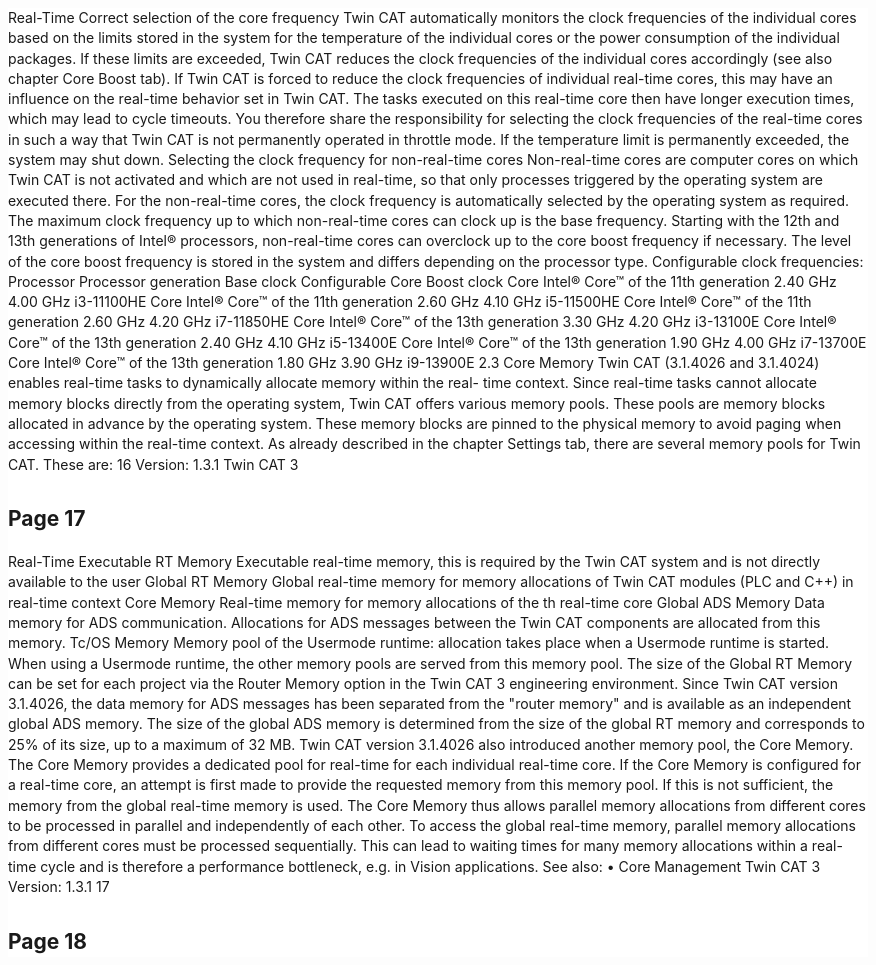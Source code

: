 Real-Time Correct selection of the core frequency Twin CAT automatically monitors the clock frequencies of the individual cores based on the limits stored in the system for the temperature of the individual cores or the power consumption of the individual packages. If these limits are exceeded, Twin CAT reduces the clock frequencies of the individual cores accordingly (see also chapter Core Boost tab). If Twin CAT is forced to reduce the clock frequencies of individual real-time cores, this may have an influence on the real-time behavior set in Twin CAT. The tasks executed on this real-time core then have longer execution times, which may lead to cycle timeouts. You therefore share the responsibility for selecting the clock frequencies of the real-time cores in such a way that Twin CAT is not permanently operated in throttle mode. If the temperature limit is permanently exceeded, the system may shut down. Selecting the clock frequency for non-real-time cores Non-real-time cores are computer cores on which Twin CAT is not activated and which are not used in real-time, so that only processes triggered by the operating system are executed there. For the non-real-time cores, the clock frequency is automatically selected by the operating system as required. The maximum clock frequency up to which non-real-time cores can clock up is the base frequency. Starting with the 12th and 13th generations of Intel® processors, non-real-time cores can overclock up to the core boost frequency if necessary. The level of the core boost frequency is stored in the system and differs depending on the processor type. Configurable clock frequencies: Processor Processor generation Base clock Configurable Core Boost clock Core Intel® Core™ of the 11th generation 2.40 GHz 4.00 GHz i3-11100HE Core Intel® Core™ of the 11th generation 2.60 GHz 4.10 GHz i5-11500HE Core Intel® Core™ of the 11th generation 2.60 GHz 4.20 GHz i7-11850HE Core Intel® Core™ of the 13th generation 3.30 GHz 4.20 GHz i3-13100E Core Intel® Core™ of the 13th generation 2.40 GHz 4.10 GHz i5-13400E Core Intel® Core™ of the 13th generation 1.90 GHz 4.00 GHz i7-13700E Core Intel® Core™ of the 13th generation 1.80 GHz 3.90 GHz i9-13900E 2.3 Core Memory Twin CAT (3.1.4026 and 3.1.4024) enables real-time tasks to dynamically allocate memory within the real- time context. Since real-time tasks cannot allocate memory blocks directly from the operating system, Twin CAT offers various memory pools. These pools are memory blocks allocated in advance by the operating system. These memory blocks are pinned to the physical memory to avoid paging when accessing within the real-time context. As already described in the chapter Settings tab, there are several memory pools for Twin CAT. These are: 16 Version: 1.3.1 Twin CAT 3
## Page 17

Real-Time Executable RT Memory Executable real-time memory, this is required by the Twin CAT system and is not directly available to the user Global RT Memory Global real-time memory for memory allocations of Twin CAT modules (PLC and C++) in real-time context Core Memory <n> Real-time memory for memory allocations of the <n>th real-time core Global ADS Memory Data memory for ADS communication. Allocations for ADS messages between the Twin CAT components are allocated from this memory. Tc/OS Memory Memory pool of the Usermode runtime: allocation takes place when a Usermode runtime is started. When using a Usermode runtime, the other memory pools are served from this memory pool. The size of the Global RT Memory can be set for each project via the Router Memory option in the Twin CAT 3 engineering environment. Since Twin CAT version 3.1.4026, the data memory for ADS messages has been separated from the "router memory" and is available as an independent global ADS memory. The size of the global ADS memory is determined from the size of the global RT memory and corresponds to 25% of its size, up to a maximum of 32 MB. Twin CAT version 3.1.4026 also introduced another memory pool, the Core Memory. The Core Memory provides a dedicated pool for real-time for each individual real-time core. If the Core Memory is configured for a real-time core, an attempt is first made to provide the requested memory from this memory pool. If this is not sufficient, the memory from the global real-time memory is used. The Core Memory thus allows parallel memory allocations from different cores to be processed in parallel and independently of each other. To access the global real-time memory, parallel memory allocations from different cores must be processed sequentially. This can lead to waiting times for many memory allocations within a real-time cycle and is therefore a performance bottleneck, e.g. in Vision applications. See also: • Core Management Twin CAT 3 Version: 1.3.1 17
## Page 18
